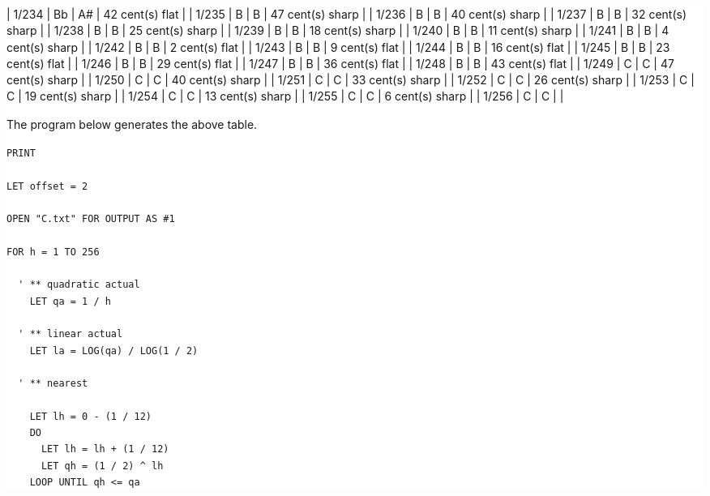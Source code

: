 | 1/234 | Bb | A# |  42 cent(s) flat |
| 1/235 | B | B  |  47 cent(s) sharp |
| 1/236 | B | B  |  40 cent(s) sharp |
| 1/237 | B | B  |  32 cent(s) sharp |
| 1/238 | B | B  |  25 cent(s) sharp |
| 1/239 | B | B  |  18 cent(s) sharp |
| 1/240 | B | B  |  11 cent(s) sharp |
| 1/241 | B | B  |  4 cent(s) sharp |
| 1/242 | B | B  |  2 cent(s) flat |
| 1/243 | B | B  |  9 cent(s) flat |
| 1/244 | B | B  |  16 cent(s) flat |
| 1/245 | B | B  |  23 cent(s) flat |
| 1/246 | B | B  |  29 cent(s) flat |
| 1/247 | B | B  |  36 cent(s) flat |
| 1/248 | B | B  |  43 cent(s) flat |
| 1/249 | C | C  |  47 cent(s) sharp |
| 1/250 | C | C  |  40 cent(s) sharp |
| 1/251 | C | C  |  33 cent(s) sharp |
| 1/252 | C | C  |  26 cent(s) sharp |
| 1/253 | C | C  |  19 cent(s) sharp |
| 1/254 | C | C  |  13 cent(s) sharp |
| 1/255 | C | C  |  6 cent(s) sharp |
| 1/256 | C | C  |  |

The program below generates the above table.

```basic
PRINT

LET offset = 2

OPEN "C.txt" FOR OUTPUT AS #1

FOR h = 1 TO 256

  ' ** quadratic actual
    LET qa = 1 / h

  ' ** linear actual
    LET la = LOG(qa) / LOG(1 / 2)

  ' ** nearest
   
    LET lh = 0 - (1 / 12)
    DO
      LET lh = lh + (1 / 12)
      LET qh = (1 / 2) ^ lh
    LOOP UNTIL qh <= qa

```